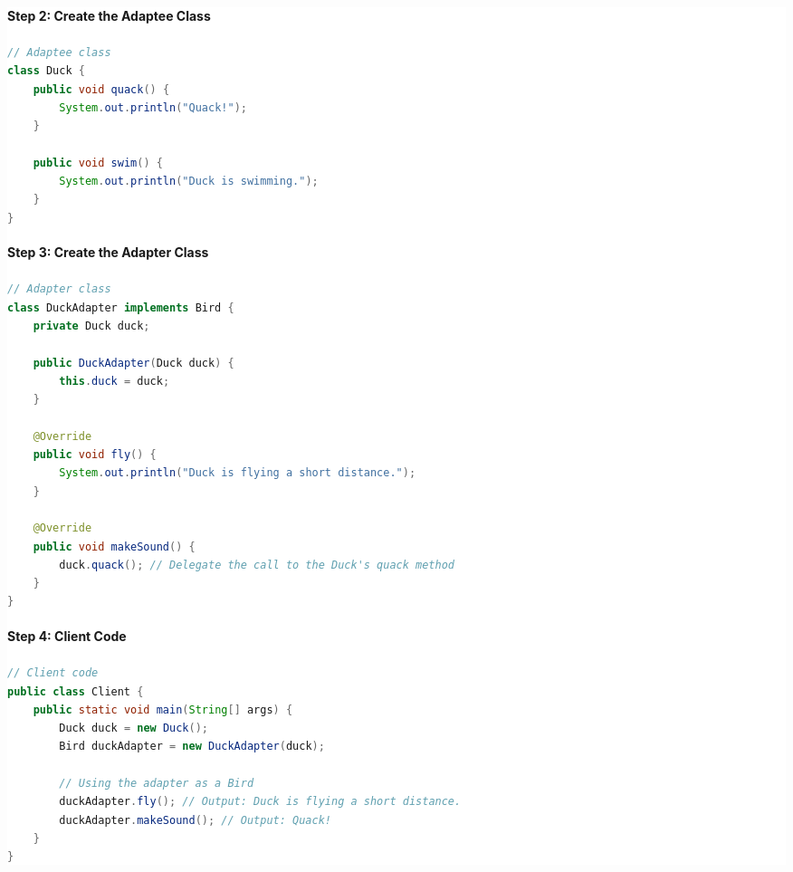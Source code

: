 #### Step 2: Create the Adaptee Class

```java
// Adaptee class
class Duck {
    public void quack() {
        System.out.println("Quack!");
    }

    public void swim() {
        System.out.println("Duck is swimming.");
    }
}
```

#### Step 3: Create the Adapter Class

```java
// Adapter class
class DuckAdapter implements Bird {
    private Duck duck;

    public DuckAdapter(Duck duck) {
        this.duck = duck;
    }

    @Override
    public void fly() {
        System.out.println("Duck is flying a short distance.");
    }

    @Override
    public void makeSound() {
        duck.quack(); // Delegate the call to the Duck's quack method
    }
}
```

#### Step 4: Client Code

```java
// Client code
public class Client {
    public static void main(String[] args) {
        Duck duck = new Duck();
        Bird duckAdapter = new DuckAdapter(duck);

        // Using the adapter as a Bird
        duckAdapter.fly(); // Output: Duck is flying a short distance.
        duckAdapter.makeSound(); // Output: Quack!
    }
}
```

